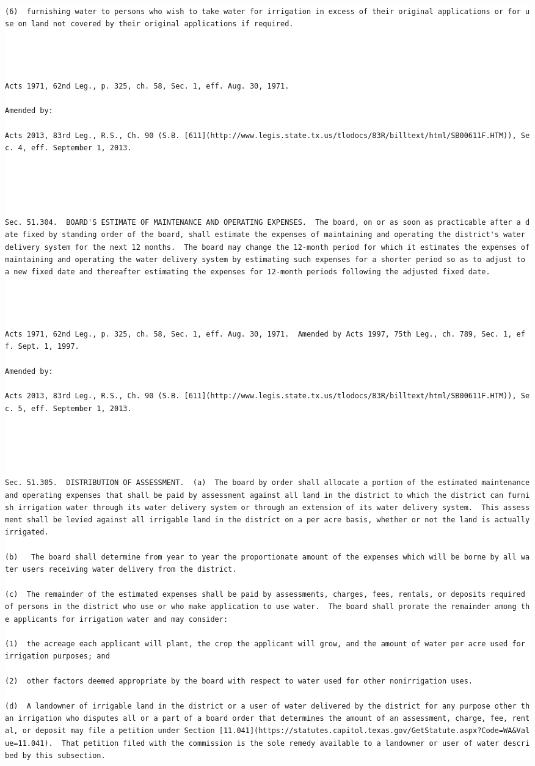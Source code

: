     (6)  furnishing water to persons who wish to take water for irrigation in excess of their original applications or for use on land not covered by their original applications if required.
    
    
    
    
    Acts 1971, 62nd Leg., p. 325, ch. 58, Sec. 1, eff. Aug. 30, 1971.
    
    Amended by: 
    
    Acts 2013, 83rd Leg., R.S., Ch. 90 (S.B. [611](http://www.legis.state.tx.us/tlodocs/83R/billtext/html/SB00611F.HTM)), Sec. 4, eff. September 1, 2013.
    
    
    
    
    
    Sec. 51.304.  BOARD'S ESTIMATE OF MAINTENANCE AND OPERATING EXPENSES.  The board, on or as soon as practicable after a date fixed by standing order of the board, shall estimate the expenses of maintaining and operating the district's water delivery system for the next 12 months.  The board may change the 12-month period for which it estimates the expenses of maintaining and operating the water delivery system by estimating such expenses for a shorter period so as to adjust to a new fixed date and thereafter estimating the expenses for 12-month periods following the adjusted fixed date.
    
    
    
    
    Acts 1971, 62nd Leg., p. 325, ch. 58, Sec. 1, eff. Aug. 30, 1971.  Amended by Acts 1997, 75th Leg., ch. 789, Sec. 1, eff. Sept. 1, 1997.
    
    Amended by: 
    
    Acts 2013, 83rd Leg., R.S., Ch. 90 (S.B. [611](http://www.legis.state.tx.us/tlodocs/83R/billtext/html/SB00611F.HTM)), Sec. 5, eff. September 1, 2013.
    
    
    
    
    
    Sec. 51.305.  DISTRIBUTION OF ASSESSMENT.  (a)  The board by order shall allocate a portion of the estimated maintenance and operating expenses that shall be paid by assessment against all land in the district to which the district can furnish irrigation water through its water delivery system or through an extension of its water delivery system.  This assessment shall be levied against all irrigable land in the district on a per acre basis, whether or not the land is actually irrigated.
    
    (b)   The board shall determine from year to year the proportionate amount of the expenses which will be borne by all water users receiving water delivery from the district.
    
    (c)  The remainder of the estimated expenses shall be paid by assessments, charges, fees, rentals, or deposits required of persons in the district who use or who make application to use water.  The board shall prorate the remainder among the applicants for irrigation water and may consider:
    
    (1)  the acreage each applicant will plant, the crop the applicant will grow, and the amount of water per acre used for irrigation purposes; and
    
    (2)  other factors deemed appropriate by the board with respect to water used for other nonirrigation uses.
    
    (d)  A landowner of irrigable land in the district or a user of water delivered by the district for any purpose other than irrigation who disputes all or a part of a board order that determines the amount of an assessment, charge, fee, rental, or deposit may file a petition under Section [11.041](https://statutes.capitol.texas.gov/GetStatute.aspx?Code=WA&Value=11.041).  That petition filed with the commission is the sole remedy available to a landowner or user of water described by this subsection.
    
